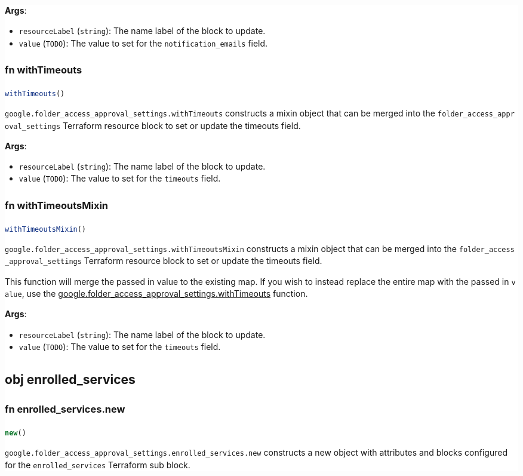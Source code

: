 

**Args**:
  - `resourceLabel` (`string`): The name label of the block to update.
  - `value` (`TODO`): The value to set for the `notification_emails` field.


### fn withTimeouts

```ts
withTimeouts()
```

`google.folder_access_approval_settings.withTimeouts` constructs a mixin object that can be merged into the `folder_access_approval_settings`
Terraform resource block to set or update the timeouts field.



**Args**:
  - `resourceLabel` (`string`): The name label of the block to update.
  - `value` (`TODO`): The value to set for the `timeouts` field.


### fn withTimeoutsMixin

```ts
withTimeoutsMixin()
```

`google.folder_access_approval_settings.withTimeoutsMixin` constructs a mixin object that can be merged into the `folder_access_approval_settings`
Terraform resource block to set or update the timeouts field.

This function will merge the passed in value to the existing map. If you wish
to instead replace the entire map with the passed in `value`, use the [google.folder_access_approval_settings.withTimeouts](TODO)
function.


**Args**:
  - `resourceLabel` (`string`): The name label of the block to update.
  - `value` (`TODO`): The value to set for the `timeouts` field.


## obj enrolled_services



### fn enrolled_services.new

```ts
new()
```


`google.folder_access_approval_settings.enrolled_services.new` constructs a new object with attributes and blocks configured for the `enrolled_services`
Terraform sub block.
